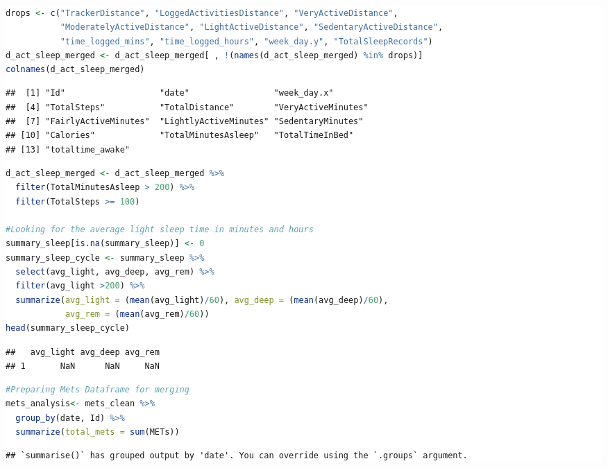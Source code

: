 ``` r
drops <- c("TrackerDistance", "LoggedActivitiesDistance", "VeryActiveDistance",
           "ModeratelyActiveDistance", "LightActiveDistance", "SedentaryActiveDistance",
           "time_logged_mins", "time_logged_hours", "week_day.y", "TotalSleepRecords")
d_act_sleep_merged <- d_act_sleep_merged[ , !(names(d_act_sleep_merged) %in% drops)]
colnames(d_act_sleep_merged)
```

    ##  [1] "Id"                   "date"                 "week_day.x"          
    ##  [4] "TotalSteps"           "TotalDistance"        "VeryActiveMinutes"   
    ##  [7] "FairlyActiveMinutes"  "LightlyActiveMinutes" "SedentaryMinutes"    
    ## [10] "Calories"             "TotalMinutesAsleep"   "TotalTimeInBed"      
    ## [13] "totaltime_awake"

``` r
d_act_sleep_merged <- d_act_sleep_merged %>% 
  filter(TotalMinutesAsleep > 200) %>% 
  filter(TotalSteps >= 100)

#Looking for the average light sleep time in minutes and hours
summary_sleep[is.na(summary_sleep)] <- 0
summary_sleep_cycle <- summary_sleep %>% 
  select(avg_light, avg_deep, avg_rem) %>%
  filter(avg_light >200) %>% 
  summarize(avg_light = (mean(avg_light)/60), avg_deep = (mean(avg_deep)/60), 
            avg_rem = (mean(avg_rem)/60))
head(summary_sleep_cycle)
```

    ##   avg_light avg_deep avg_rem
    ## 1       NaN      NaN     NaN

``` r
#Preparing Mets Dataframe for merging
mets_analysis<- mets_clean %>% 
  group_by(date, Id) %>% 
  summarize(total_mets = sum(METs))
```

    ## `summarise()` has grouped output by 'date'. You can override using the `.groups` argument.
